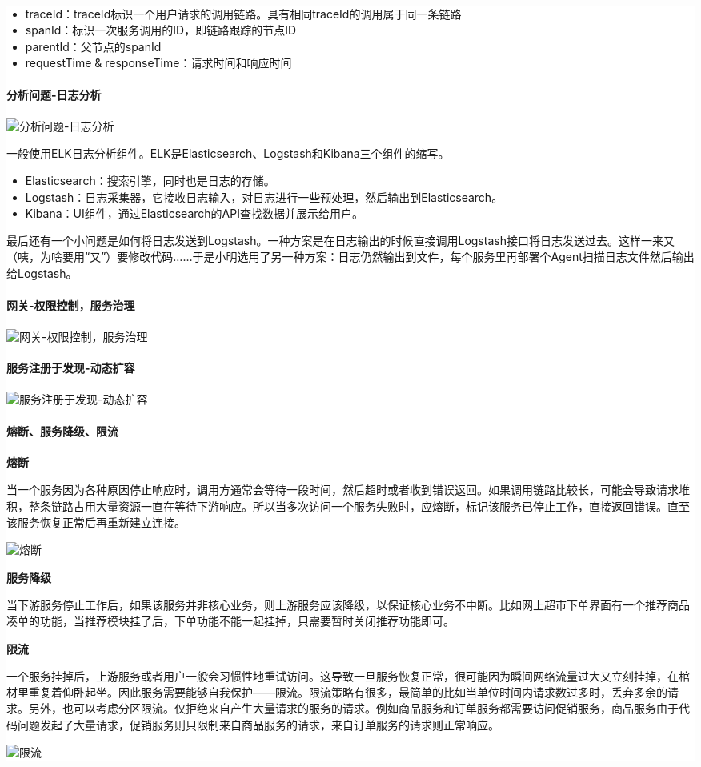 - traceId：traceId标识一个用户请求的调用链路。具有相同traceId的调用属于同一条链路
- spanId：标识一次服务调用的ID，即链路跟踪的节点ID
- parentId：父节点的spanId
- requestTime & responseTime：请求时间和响应时间



#### 分析问题-日志分析

![分析问题-日志分析](images/Architecture/分析问题-日志分析.png)

一般使用ELK日志分析组件。ELK是Elasticsearch、Logstash和Kibana三个组件的缩写。

- Elasticsearch：搜索引擎，同时也是日志的存储。
- Logstash：日志采集器，它接收日志输入，对日志进行一些预处理，然后输出到Elasticsearch。
- Kibana：UI组件，通过Elasticsearch的API查找数据并展示给用户。

最后还有一个小问题是如何将日志发送到Logstash。一种方案是在日志输出的时候直接调用Logstash接口将日志发送过去。这样一来又（咦，为啥要用“又”）要修改代码……于是小明选用了另一种方案：日志仍然输出到文件，每个服务里再部署个Agent扫描日志文件然后输出给Logstash。



#### 网关-权限控制，服务治理

![网关-权限控制，服务治理](images/Architecture/网关-权限控制，服务治理.png)



#### 服务注册于发现-动态扩容

![服务注册于发现-动态扩容](images/Architecture/服务注册于发现-动态扩容.png)



#### 熔断、服务降级、限流

**熔断**

当一个服务因为各种原因停止响应时，调用方通常会等待一段时间，然后超时或者收到错误返回。如果调用链路比较长，可能会导致请求堆积，整条链路占用大量资源一直在等待下游响应。所以当多次访问一个服务失败时，应熔断，标记该服务已停止工作，直接返回错误。直至该服务恢复正常后再重新建立连接。

![熔断](images/Architecture/熔断.png)



**服务降级**

当下游服务停止工作后，如果该服务并非核心业务，则上游服务应该降级，以保证核心业务不中断。比如网上超市下单界面有一个推荐商品凑单的功能，当推荐模块挂了后，下单功能不能一起挂掉，只需要暂时关闭推荐功能即可。



**限流**

一个服务挂掉后，上游服务或者用户一般会习惯性地重试访问。这导致一旦服务恢复正常，很可能因为瞬间网络流量过大又立刻挂掉，在棺材里重复着仰卧起坐。因此服务需要能够自我保护——限流。限流策略有很多，最简单的比如当单位时间内请求数过多时，丢弃多余的请求。另外，也可以考虑分区限流。仅拒绝来自产生大量请求的服务的请求。例如商品服务和订单服务都需要访问促销服务，商品服务由于代码问题发起了大量请求，促销服务则只限制来自商品服务的请求，来自订单服务的请求则正常响应。

![限流](images/Architecture/限流.png)
